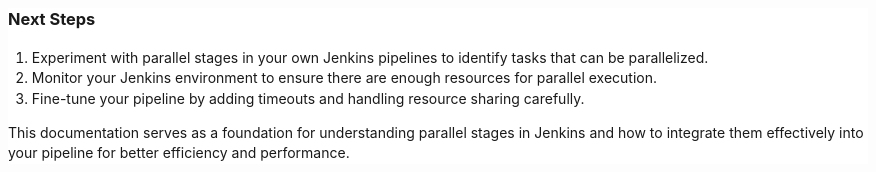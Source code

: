 ### **Next Steps**
1. Experiment with parallel stages in your own Jenkins pipelines to identify tasks that can be parallelized.
2. Monitor your Jenkins environment to ensure there are enough resources for parallel execution.
3. Fine-tune your pipeline by adding timeouts and handling resource sharing carefully.

This documentation serves as a foundation for understanding parallel stages in Jenkins and how to integrate them effectively into your pipeline for better efficiency and performance.
